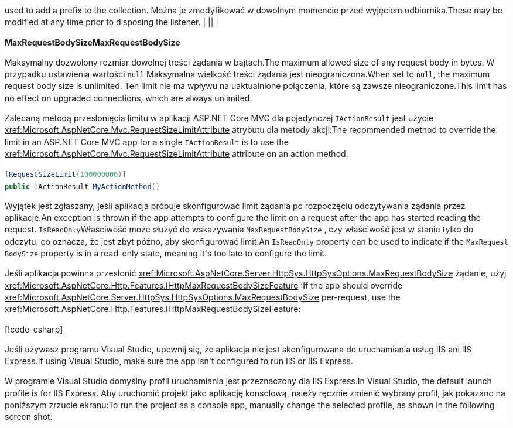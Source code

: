 used to add a prefix to the collection.</span></span> <span data-ttu-id="22d8f-215">Można je zmodyfikować w dowolnym momencie przed wyjęciem odbiornika.</span><span class="sxs-lookup"><span data-stu-id="22d8f-215">These may be modified at any time prior to disposing the listener.</span></span> <span data-ttu-id="22d8f-216">|  |</span><span class="sxs-lookup"><span data-stu-id="22d8f-216">|  |</span></span>

<a name="maxrequestbodysize"></a>

<span data-ttu-id="22d8f-217">**MaxRequestBodySize**</span><span class="sxs-lookup"><span data-stu-id="22d8f-217">**MaxRequestBodySize**</span></span>

<span data-ttu-id="22d8f-218">Maksymalny dozwolony rozmiar dowolnej treści żądania w bajtach.</span><span class="sxs-lookup"><span data-stu-id="22d8f-218">The maximum allowed size of any request body in bytes.</span></span> <span data-ttu-id="22d8f-219">W przypadku ustawienia wartości `null` Maksymalna wielkość treści żądania jest nieograniczona.</span><span class="sxs-lookup"><span data-stu-id="22d8f-219">When set to `null`, the maximum request body size is unlimited.</span></span> <span data-ttu-id="22d8f-220">Ten limit nie ma wpływu na uaktualnione połączenia, które są zawsze nieograniczone.</span><span class="sxs-lookup"><span data-stu-id="22d8f-220">This limit has no effect on upgraded connections, which are always unlimited.</span></span>

<span data-ttu-id="22d8f-221">Zalecaną metodą przesłonięcia limitu w aplikacji ASP.NET Core MVC dla pojedynczej `IActionResult` jest użycie <xref:Microsoft.AspNetCore.Mvc.RequestSizeLimitAttribute> atrybutu dla metody akcji:</span><span class="sxs-lookup"><span data-stu-id="22d8f-221">The recommended method to override the limit in an ASP.NET Core MVC app for a single `IActionResult` is to use the <xref:Microsoft.AspNetCore.Mvc.RequestSizeLimitAttribute> attribute on an action method:</span></span>

```csharp
[RequestSizeLimit(100000000)]
public IActionResult MyActionMethod()
```

<span data-ttu-id="22d8f-222">Wyjątek jest zgłaszany, jeśli aplikacja próbuje skonfigurować limit żądania po rozpoczęciu odczytywania żądania przez aplikację.</span><span class="sxs-lookup"><span data-stu-id="22d8f-222">An exception is thrown if the app attempts to configure the limit on a request after the app has started reading the request.</span></span> <span data-ttu-id="22d8f-223">`IsReadOnly`Właściwość może służyć do wskazywania `MaxRequestBodySize` , czy właściwość jest w stanie tylko do odczytu, co oznacza, że jest zbyt późno, aby skonfigurować limit.</span><span class="sxs-lookup"><span data-stu-id="22d8f-223">An `IsReadOnly` property can be used to indicate if the `MaxRequestBodySize` property is in a read-only state, meaning it's too late to configure the limit.</span></span>

<span data-ttu-id="22d8f-224">Jeśli aplikacja powinna przesłonić <xref:Microsoft.AspNetCore.Server.HttpSys.HttpSysOptions.MaxRequestBodySize> żądanie, użyj <xref:Microsoft.AspNetCore.Http.Features.IHttpMaxRequestBodySizeFeature> :</span><span class="sxs-lookup"><span data-stu-id="22d8f-224">If the app should override <xref:Microsoft.AspNetCore.Server.HttpSys.HttpSysOptions.MaxRequestBodySize> per-request, use the <xref:Microsoft.AspNetCore.Http.Features.IHttpMaxRequestBodySizeFeature>:</span></span>

[!code-csharp[](httpsys/samples/3.x/SampleApp/Startup.cs?name=snippet1&highlight=6-7)]

<span data-ttu-id="22d8f-225">Jeśli używasz programu Visual Studio, upewnij się, że aplikacja nie jest skonfigurowana do uruchamiania usług IIS ani IIS Express.</span><span class="sxs-lookup"><span data-stu-id="22d8f-225">If using Visual Studio, make sure the app isn't configured to run IIS or IIS Express.</span></span>

<span data-ttu-id="22d8f-226">W programie Visual Studio domyślny profil uruchamiania jest przeznaczony dla IIS Express.</span><span class="sxs-lookup"><span data-stu-id="22d8f-226">In Visual Studio, the default launch profile is for IIS Express.</span></span> <span data-ttu-id="22d8f-227">Aby uruchomić projekt jako aplikację konsolową, należy ręcznie zmienić wybrany profil, jak pokazano na poniższym zrzucie ekranu:</span><span class="sxs-lookup"><span data-stu-id="22d8f-227">To run the project as a console app, manually change the selected profile, as shown in the following screen shot:</span></span>
